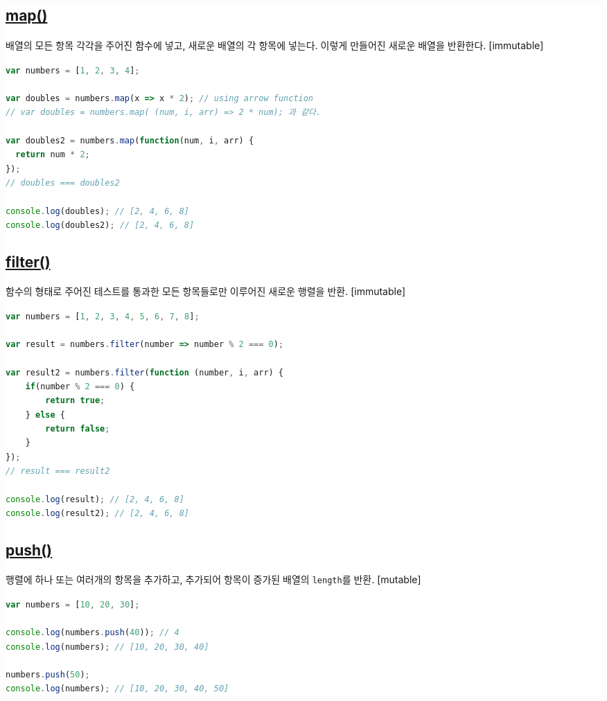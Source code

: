 ## [map()](https://developer.mozilla.org/en-US/docs/Web/JavaScript/Reference/Global_Objects/Array/map)

배열의 모든 항목 각각을 주어진 함수에 넣고, 새로운 배열의 각 항목에 넣는다. 이렇게 만들어진 새로운 배열을 반환한다. [immutable]

```javascript
var numbers = [1, 2, 3, 4];

var doubles = numbers.map(x => x * 2); // using arrow function
// var doubles = numbers.map( (num, i, arr) => 2 * num); 과 같다.

var doubles2 = numbers.map(function(num, i, arr) {
  return num * 2;
});
// doubles === doubles2

console.log(doubles); // [2, 4, 6, 8]
console.log(doubles2); // [2, 4, 6, 8]
```

## [filter()](https://developer.mozilla.org/en-US/docs/Web/JavaScript/Reference/Global_Objects/Array/filter)

함수의 형태로 주어진 테스트를 통과한 모든 항목들로만 이루어진 새로운 행렬을 반환. [immutable]

```javascript
var numbers = [1, 2, 3, 4, 5, 6, 7, 8];

var result = numbers.filter(number => number % 2 === 0);

var result2 = numbers.filter(function (number, i, arr) {
    if(number % 2 === 0) {
        return true;
    } else {
        return false;
    }
});
// result === result2

console.log(result); // [2, 4, 6, 8]
console.log(result2); // [2, 4, 6, 8]
```

## [push()](https://developer.mozilla.org/en-US/docs/Web/JavaScript/Reference/Global_Objects/Array/push)

행렬에 하나 또는 여러개의 항목을 추가하고, 추가되어 항목이 증가된 배열의 `length`를 반환. [mutable]

```javascript
var numbers = [10, 20, 30];

console.log(numbers.push(40)); // 4
console.log(numbers); // [10, 20, 30, 40]

numbers.push(50);
console.log(numbers); // [10, 20, 30, 40, 50]
```
